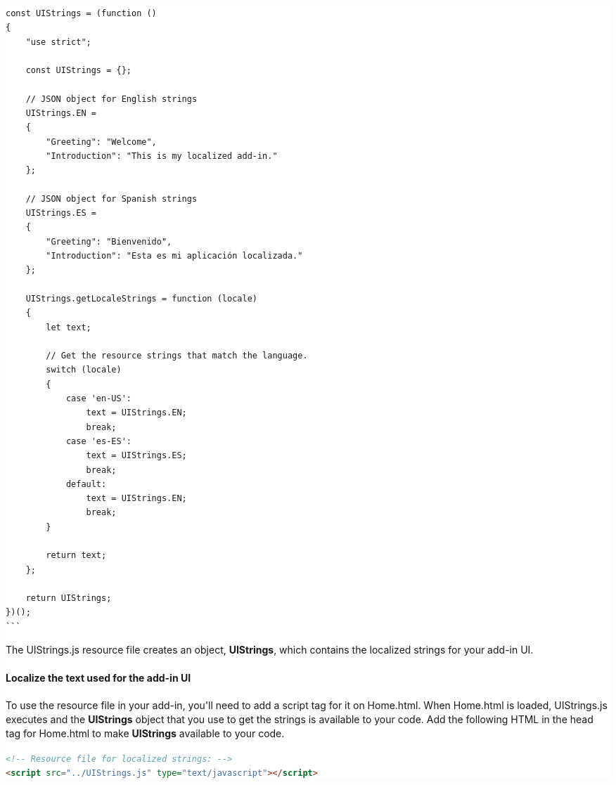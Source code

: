     const UIStrings = (function ()
    {
        "use strict";

        const UIStrings = {};

        // JSON object for English strings
        UIStrings.EN =
        {
            "Greeting": "Welcome",
            "Introduction": "This is my localized add-in."
        };

        // JSON object for Spanish strings
        UIStrings.ES =
        {
            "Greeting": "Bienvenido",
            "Introduction": "Esta es mi aplicación localizada."
        };

        UIStrings.getLocaleStrings = function (locale)
        {
            let text;

            // Get the resource strings that match the language.
            switch (locale)
            {
                case 'en-US':
                    text = UIStrings.EN;
                    break;
                case 'es-ES':
                    text = UIStrings.ES;
                    break;
                default:
                    text = UIStrings.EN;
                    break;
            }

            return text;
        };

        return UIStrings;
    })();
    ```

The UIStrings.js resource file creates an object, **UIStrings**, which contains the localized strings for your add-in UI.

#### Localize the text used for the add-in UI

To use the resource file in your add-in, you'll need to add a script tag for it on Home.html. When Home.html is loaded, UIStrings.js executes and the **UIStrings** object that you use to get the strings is available to your code. Add the following HTML in the head tag for Home.html to make **UIStrings** available to your code.

```html
<!-- Resource file for localized strings: -->
<script src="../UIStrings.js" type="text/javascript"></script>
```
